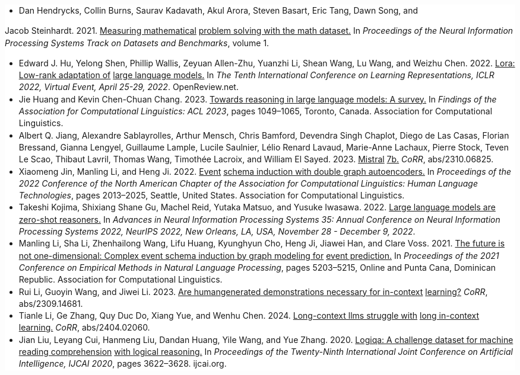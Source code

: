 - <span id="page-11-11"></span>Dan Hendrycks, Collin Burns, Saurav Kadavath, Akul Arora, Steven Basart, Eric Tang, Dawn Song, and

Jacob Steinhardt. 2021. [Measuring mathematical](https://datasets-benchmarks-proceedings.neurips.cc/paper_files/paper/2021/file/be83ab3ecd0db773eb2dc1b0a17836a1-Paper-round2.pdf) [problem solving with the math dataset.](https://datasets-benchmarks-proceedings.neurips.cc/paper_files/paper/2021/file/be83ab3ecd0db773eb2dc1b0a17836a1-Paper-round2.pdf) In *Proceedings of the Neural Information Processing Systems Track on Datasets and Benchmarks*, volume 1.

- <span id="page-11-15"></span>Edward J. Hu, Yelong Shen, Phillip Wallis, Zeyuan Allen-Zhu, Yuanzhi Li, Shean Wang, Lu Wang, and Weizhu Chen. 2022. [Lora: Low-rank adaptation of](https://openreview.net/forum?id=nZeVKeeFYf9) [large language models.](https://openreview.net/forum?id=nZeVKeeFYf9) In *The Tenth International Conference on Learning Representations, ICLR 2022, Virtual Event, April 25-29, 2022*. OpenReview.net.
- <span id="page-11-9"></span>Jie Huang and Kevin Chen-Chuan Chang. 2023. [To](https://doi.org/10.18653/v1/2023.findings-acl.67)[wards reasoning in large language models: A survey.](https://doi.org/10.18653/v1/2023.findings-acl.67) In *Findings of the Association for Computational Linguistics: ACL 2023*, pages 1049–1065, Toronto, Canada. Association for Computational Linguistics.
- <span id="page-11-14"></span>Albert Q. Jiang, Alexandre Sablayrolles, Arthur Mensch, Chris Bamford, Devendra Singh Chaplot, Diego de Las Casas, Florian Bressand, Gianna Lengyel, Guillaume Lample, Lucile Saulnier, Lélio Renard Lavaud, Marie-Anne Lachaux, Pierre Stock, Teven Le Scao, Thibaut Lavril, Thomas Wang, Timothée Lacroix, and William El Sayed. 2023. [Mistral](https://doi.org/10.48550/ARXIV.2310.06825) [7b.](https://doi.org/10.48550/ARXIV.2310.06825) *CoRR*, abs/2310.06825.
- <span id="page-11-7"></span>Xiaomeng Jin, Manling Li, and Heng Ji. 2022. [Event](https://doi.org/10.18653/v1/2022.naacl-main.147) [schema induction with double graph autoencoders.](https://doi.org/10.18653/v1/2022.naacl-main.147) In *Proceedings of the 2022 Conference of the North American Chapter of the Association for Computational Linguistics: Human Language Technologies*, pages 2013–2025, Seattle, United States. Association for Computational Linguistics.
- <span id="page-11-2"></span>Takeshi Kojima, Shixiang Shane Gu, Machel Reid, Yutaka Matsuo, and Yusuke Iwasawa. 2022. [Large lan](http://papers.nips.cc/paper_files/paper/2022/hash/8bb0d291acd4acf06ef112099c16f326-Abstract-Conference.html)[guage models are zero-shot reasoners.](http://papers.nips.cc/paper_files/paper/2022/hash/8bb0d291acd4acf06ef112099c16f326-Abstract-Conference.html) In *Advances in Neural Information Processing Systems 35: Annual Conference on Neural Information Processing Systems 2022, NeurIPS 2022, New Orleans, LA, USA, November 28 - December 9, 2022*.
- <span id="page-11-6"></span>Manling Li, Sha Li, Zhenhailong Wang, Lifu Huang, Kyunghyun Cho, Heng Ji, Jiawei Han, and Clare Voss. 2021. [The future is not one-dimensional: Com](https://doi.org/10.18653/v1/2021.emnlp-main.422)[plex event schema induction by graph modeling for](https://doi.org/10.18653/v1/2021.emnlp-main.422) [event prediction.](https://doi.org/10.18653/v1/2021.emnlp-main.422) In *Proceedings of the 2021 Conference on Empirical Methods in Natural Language Processing*, pages 5203–5215, Online and Punta Cana, Dominican Republic. Association for Computational Linguistics.
- <span id="page-11-13"></span>Rui Li, Guoyin Wang, and Jiwei Li. 2023. [Are human](https://doi.org/10.48550/ARXIV.2309.14681)[generated demonstrations necessary for in-context](https://doi.org/10.48550/ARXIV.2309.14681) [learning?](https://doi.org/10.48550/ARXIV.2309.14681) *CoRR*, abs/2309.14681.
- <span id="page-11-16"></span>Tianle Li, Ge Zhang, Quy Duc Do, Xiang Yue, and Wenhu Chen. 2024. [Long-context llms struggle with](https://doi.org/10.48550/ARXIV.2404.02060) [long in-context learning.](https://doi.org/10.48550/ARXIV.2404.02060) *CoRR*, abs/2404.02060.
- <span id="page-11-10"></span>Jian Liu, Leyang Cui, Hanmeng Liu, Dandan Huang, Yile Wang, and Yue Zhang. 2020. [Logiqa: A chal](https://doi.org/10.24963/IJCAI.2020/501)[lenge dataset for machine reading comprehension](https://doi.org/10.24963/IJCAI.2020/501) [with logical reasoning.](https://doi.org/10.24963/IJCAI.2020/501) In *Proceedings of the Twenty-Ninth International Joint Conference on Artificial Intelligence, IJCAI 2020*, pages 3622–3628. ijcai.org.
